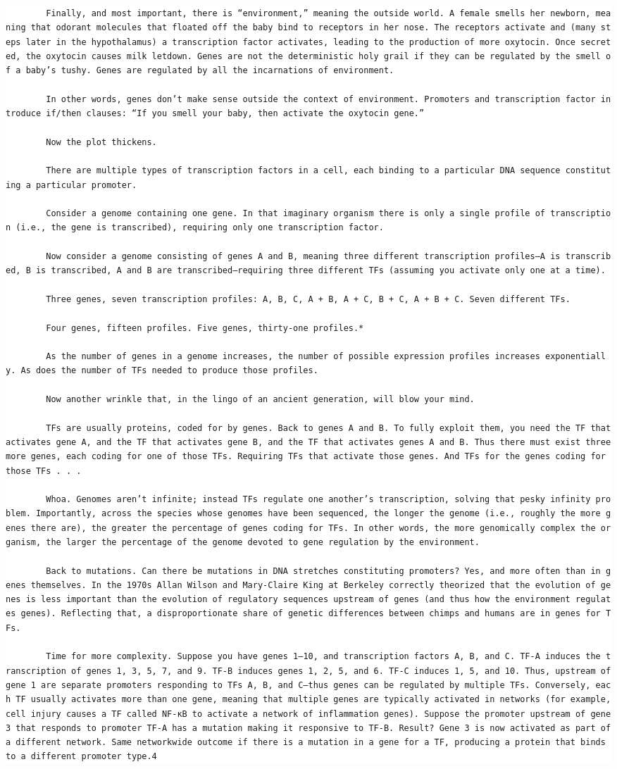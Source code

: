			Finally, and most important, there is “environment,” meaning the outside world. A female smells her newborn, meaning that odorant molecules that floated off the baby bind to receptors in her nose. The receptors activate and (many steps later in the hypothalamus) a transcription factor activates, leading to the production of more oxytocin. Once secreted, the oxytocin causes milk letdown. Genes are not the deterministic holy grail if they can be regulated by the smell of a baby’s tushy. Genes are regulated by all the incarnations of environment.

			In other words, genes don’t make sense outside the context of environment. Promoters and transcription factor introduce if/then clauses: “If you smell your baby, then activate the oxytocin gene.”

			Now the plot thickens.

			There are multiple types of transcription factors in a cell, each binding to a particular DNA sequence constituting a particular promoter.

			Consider a genome containing one gene. In that imaginary organism there is only a single profile of transcription (i.e., the gene is transcribed), requiring only one transcription factor.

			Now consider a genome consisting of genes A and B, meaning three different transcription profiles—A is transcribed, B is transcribed, A and B are transcribed—requiring three different TFs (assuming you activate only one at a time).

			Three genes, seven transcription profiles: A, B, C, A + B, A + C, B + C, A + B + C. Seven different TFs.

			Four genes, fifteen profiles. Five genes, thirty-one profiles.*

			As the number of genes in a genome increases, the number of possible expression profiles increases exponentially. As does the number of TFs needed to produce those profiles.

			Now another wrinkle that, in the lingo of an ancient generation, will blow your mind.

			TFs are usually proteins, coded for by genes. Back to genes A and B. To fully exploit them, you need the TF that activates gene A, and the TF that activates gene B, and the TF that activates genes A and B. Thus there must exist three more genes, each coding for one of those TFs. Requiring TFs that activate those genes. And TFs for the genes coding for those TFs . . .

			Whoa. Genomes aren’t infinite; instead TFs regulate one another’s transcription, solving that pesky infinity problem. Importantly, across the species whose genomes have been sequenced, the longer the genome (i.e., roughly the more genes there are), the greater the percentage of genes coding for TFs. In other words, the more genomically complex the organism, the larger the percentage of the genome devoted to gene regulation by the environment.

			Back to mutations. Can there be mutations in DNA stretches constituting promoters? Yes, and more often than in genes themselves. In the 1970s Allan Wilson and Mary-Claire King at Berkeley correctly theorized that the evolution of genes is less important than the evolution of regulatory sequences upstream of genes (and thus how the environment regulates genes). Reflecting that, a disproportionate share of genetic differences between chimps and humans are in genes for TFs.

			Time for more complexity. Suppose you have genes 1–10, and transcription factors A, B, and C. TF-A induces the transcription of genes 1, 3, 5, 7, and 9. TF-B induces genes 1, 2, 5, and 6. TF-C induces 1, 5, and 10. Thus, upstream of gene 1 are separate promoters responding to TFs A, B, and C—thus genes can be regulated by multiple TFs. Conversely, each TF usually activates more than one gene, meaning that multiple genes are typically activated in networks (for example, cell injury causes a TF called NF-κB to activate a network of inflammation genes). Suppose the promoter upstream of gene 3 that responds to promoter TF-A has a mutation making it responsive to TF-B. Result? Gene 3 is now activated as part of a different network. Same networkwide outcome if there is a mutation in a gene for a TF, producing a protein that binds to a different promoter type.4
